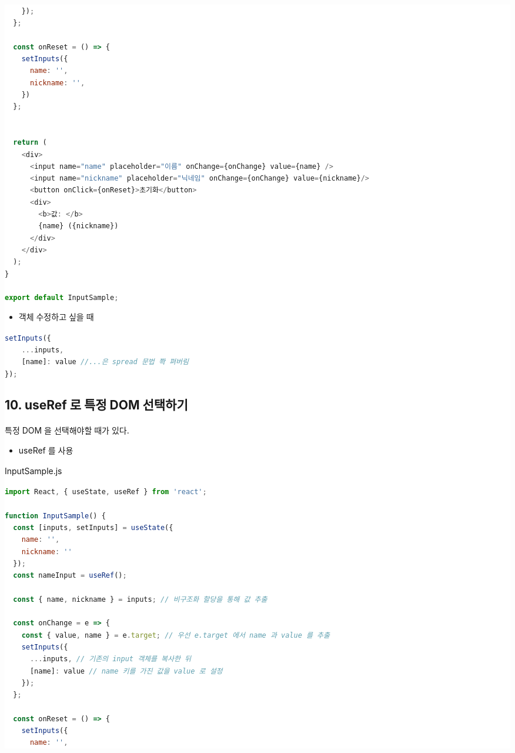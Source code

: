 ```js
    });
  };

  const onReset = () => {
    setInputs({
      name: '',
      nickname: '',
    })
  };


  return (
    <div>
      <input name="name" placeholder="이름" onChange={onChange} value={name} />
      <input name="nickname" placeholder="닉네임" onChange={onChange} value={nickname}/>
      <button onClick={onReset}>초기화</button>
      <div>
        <b>값: </b>
        {name} ({nickname})
      </div>
    </div>
  );
}

export default InputSample;
```

* 객체 수정하고 싶을 때
```js
setInputs({
    ...inputs,
    [name]: value //...은 spread 문법 쫙 펴버림
});
```


## 10. useRef 로 특정 DOM 선택하기

특정 DOM 을 선택해야할 때가 있다.
* useRef 를 사용

InputSample.js
```js
import React, { useState, useRef } from 'react';

function InputSample() {
  const [inputs, setInputs] = useState({
    name: '',
    nickname: ''
  });
  const nameInput = useRef();

  const { name, nickname } = inputs; // 비구조화 할당을 통해 값 추출

  const onChange = e => {
    const { value, name } = e.target; // 우선 e.target 에서 name 과 value 를 추출
    setInputs({
      ...inputs, // 기존의 input 객체를 복사한 뒤
      [name]: value // name 키를 가진 값을 value 로 설정
    });
  };

  const onReset = () => {
    setInputs({
      name: '',
```
